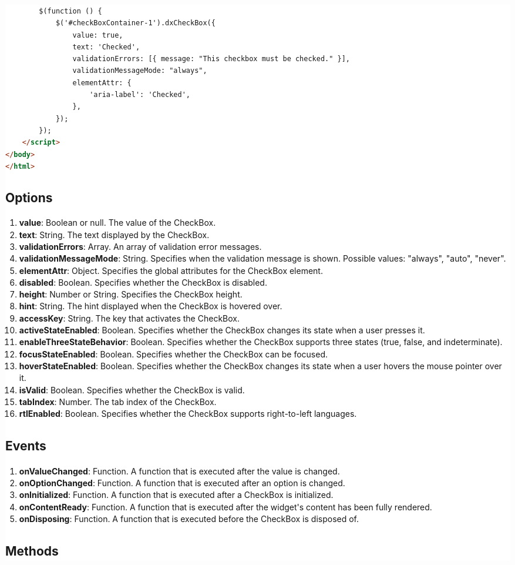 ```html
        $(function () {
            $('#checkBoxContainer-1').dxCheckBox({
                value: true,
                text: 'Checked',
                validationErrors: [{ message: "This checkbox must be checked." }],
                validationMessageMode: "always",
                elementAttr: {
                    'aria-label': 'Checked',
                },
            });
        });
    </script>
</body>
</html>
```

## Options

1. **value**: Boolean or null. The value of the CheckBox.
2. **text**: String. The text displayed by the CheckBox.
3. **validationErrors**: Array. An array of validation error messages.
4. **validationMessageMode**: String. Specifies when the validation message is shown. Possible values: "always", "auto", "never".
5. **elementAttr**: Object. Specifies the global attributes for the CheckBox element.
6. **disabled**: Boolean. Specifies whether the CheckBox is disabled.
7. **height**: Number or String. Specifies the CheckBox height.
8. **hint**: String. The hint displayed when the CheckBox is hovered over.
9. **accessKey**: String. The key that activates the CheckBox.
10. **activeStateEnabled**: Boolean. Specifies whether the CheckBox changes its state when a user presses it.
11. **enableThreeStateBehavior**: Boolean. Specifies whether the CheckBox supports three states (true, false, and indeterminate).
12. **focusStateEnabled**: Boolean. Specifies whether the CheckBox can be focused.
13. **hoverStateEnabled**: Boolean. Specifies whether the CheckBox changes its state when a user hovers the mouse pointer over it.
14. **isValid**: Boolean. Specifies whether the CheckBox is valid.
15. **tabIndex**: Number. The tab index of the CheckBox.
16. **rtlEnabled**: Boolean. Specifies whether the CheckBox supports right-to-left languages.

## Events

1. **onValueChanged**: Function. A function that is executed after the value is changed.
2. **onOptionChanged**: Function. A function that is executed after an option is changed.
3. **onInitialized**: Function. A function that is executed after a CheckBox is initialized.
4. **onContentReady**: Function. A function that is executed after the widget's content has been fully rendered.
5. **onDisposing**: Function. A function that is executed before the CheckBox is disposed of.

## Methods
